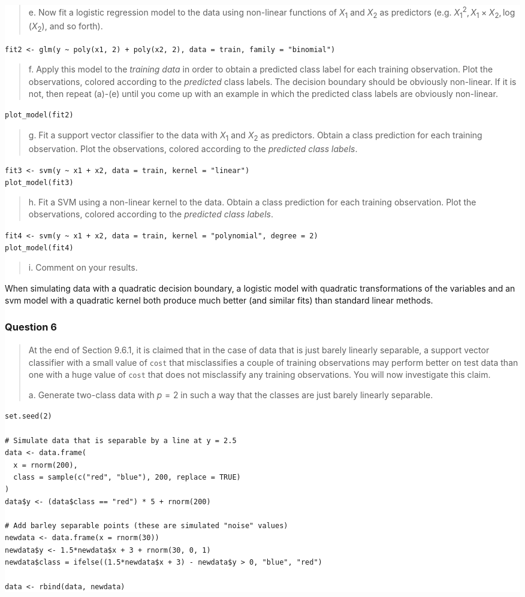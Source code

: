 > e. Now fit a logistic regression model to the data using non-linear functions
>    of $X_1$ and $X_2$ as predictors (e.g. $X_1^2, X_1 \times X_2, \log(X_2),$
>    and so forth).

```{r}
fit2 <- glm(y ~ poly(x1, 2) + poly(x2, 2), data = train, family = "binomial")
```

> f. Apply this model to the _training data_ in order to obtain a predicted
>    class label for each training observation. Plot the observations, colored
>    according to the _predicted_ class labels. The decision boundary should be
>    obviously non-linear. If it is not, then repeat (a)-(e) until you come up
>    with an example in which the predicted class labels are obviously
>    non-linear.

```{r}
plot_model(fit2)
```

> g. Fit a support vector classifier to the data with $X_1$ and $X_2$ as
>    predictors. Obtain a class prediction for each training observation. Plot
>    the observations, colored according to the _predicted class labels_.

```{r}
fit3 <- svm(y ~ x1 + x2, data = train, kernel = "linear")
plot_model(fit3)
```

> h. Fit a SVM using a non-linear kernel to the data. Obtain a class prediction
>    for each training observation. Plot the observations, colored according to
>    the _predicted class labels_.

```{r} 
fit4 <- svm(y ~ x1 + x2, data = train, kernel = "polynomial", degree = 2)
plot_model(fit4)
```

> i. Comment on your results.

When simulating data with a quadratic decision boundary, a logistic model with
quadratic transformations of the variables and an svm model with a quadratic
kernel both produce much better (and similar fits) than standard linear methods.

### Question 6

> At the end of Section 9.6.1, it is claimed that in the case of data that is
> just barely linearly separable, a support vector classifier with a small
> value of `cost` that misclassifies a couple of training observations may
> perform better on test data than one with a huge value of `cost` that does not
> misclassify any training observations. You will now investigate this claim.
>
> a. Generate two-class data with $p = 2$ in such a way that the classes are
>    just barely linearly separable.

```{r}
set.seed(2)

# Simulate data that is separable by a line at y = 2.5
data <- data.frame(
  x = rnorm(200),
  class = sample(c("red", "blue"), 200, replace = TRUE)
)
data$y <- (data$class == "red") * 5 + rnorm(200)

# Add barley separable points (these are simulated "noise" values)
newdata <- data.frame(x = rnorm(30))
newdata$y <- 1.5*newdata$x + 3 + rnorm(30, 0, 1)
newdata$class = ifelse((1.5*newdata$x + 3) - newdata$y > 0, "blue", "red")

data <- rbind(data, newdata)
```